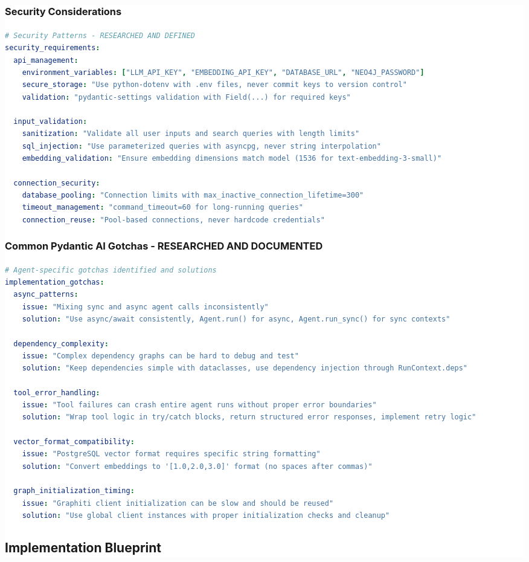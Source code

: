 ### Security Considerations

```yaml
# Security Patterns - RESEARCHED AND DEFINED
security_requirements:
  api_management:
    environment_variables: ["LLM_API_KEY", "EMBEDDING_API_KEY", "DATABASE_URL", "NEO4J_PASSWORD"]
    secure_storage: "Use python-dotenv with .env files, never commit keys to version control"
    validation: "pydantic-settings validation with Field(...) for required keys"
  
  input_validation:
    sanitization: "Validate all user inputs and search queries with length limits"
    sql_injection: "Use parameterized queries with asyncpg, never string interpolation"
    embedding_validation: "Ensure embedding dimensions match model (1536 for text-embedding-3-small)"
  
  connection_security:
    database_pooling: "Connection limits with max_inactive_connection_lifetime=300"
    timeout_management: "command_timeout=60 for long-running queries"
    connection_reuse: "Pool-based connections, never hardcode credentials"
```

### Common Pydantic AI Gotchas - RESEARCHED AND DOCUMENTED

```yaml
# Agent-specific gotchas identified and solutions
implementation_gotchas:
  async_patterns:
    issue: "Mixing sync and async agent calls inconsistently"
    solution: "Use async/await consistently, Agent.run() for async, Agent.run_sync() for sync contexts"
  
  dependency_complexity:
    issue: "Complex dependency graphs can be hard to debug and test"
    solution: "Keep dependencies simple with dataclasses, use dependency injection through RunContext.deps"
  
  tool_error_handling:
    issue: "Tool failures can crash entire agent runs without proper error boundaries"
    solution: "Wrap tool logic in try/catch blocks, return structured error responses, implement retry logic"
  
  vector_format_compatibility:
    issue: "PostgreSQL vector format requires specific string formatting"
    solution: "Convert embeddings to '[1.0,2.0,3.0]' format (no spaces after commas)"
  
  graph_initialization_timing:
    issue: "Graphiti client initialization can be slow and should be reused"
    solution: "Use global client instances with proper initialization checks and cleanup"
```

## Implementation Blueprint
